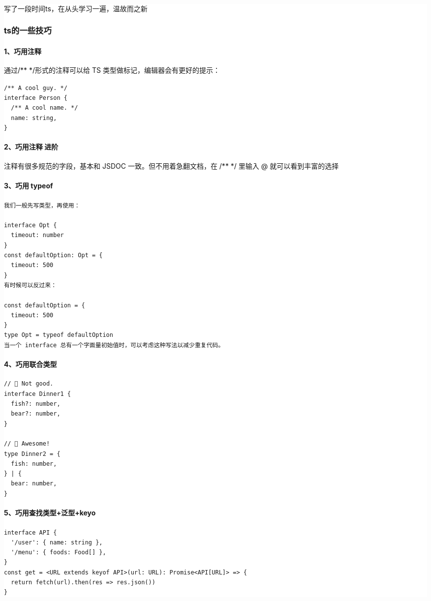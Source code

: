 写了一段时间ts，在从头学习一遍，温故而之新


### ts的一些技巧
#### 1、巧用注释
通过/** */形式的注释可以给 TS 类型做标记，编辑器会有更好的提示：
```
/** A cool guy. */
interface Person {
  /** A cool name. */
  name: string,
}
```
#### 2、巧用注释 进阶
注释有很多规范的字段，基本和 JSDOC 一致。但不用着急翻文档，在 /** */ 里输入 @ 就可以看到丰富的选择
#### 3、巧用 typeof
```
我们一般先写类型，再使用：

interface Opt {
  timeout: number
}
const defaultOption: Opt = {
  timeout: 500
}
有时候可以反过来：

const defaultOption = {
  timeout: 500
}
type Opt = typeof defaultOption
当一个 interface 总有一个字面量初始值时，可以考虑这种写法以减少重复代码。
```

#### 4、巧用联合类型

```
// 🙁 Not good.
interface Dinner1 {
  fish?: number,
  bear?: number,
}

// 🙂 Awesome!
type Dinner2 = {
  fish: number,
} | {
  bear: number,
}
```

#### 5、巧用查找类型+泛型+keyo
```
interface API {
  '/user': { name: string },
  '/menu': { foods: Food[] },
}
const get = <URL extends keyof API>(url: URL): Promise<API[URL]> => {
  return fetch(url).then(res => res.json())
}
```
